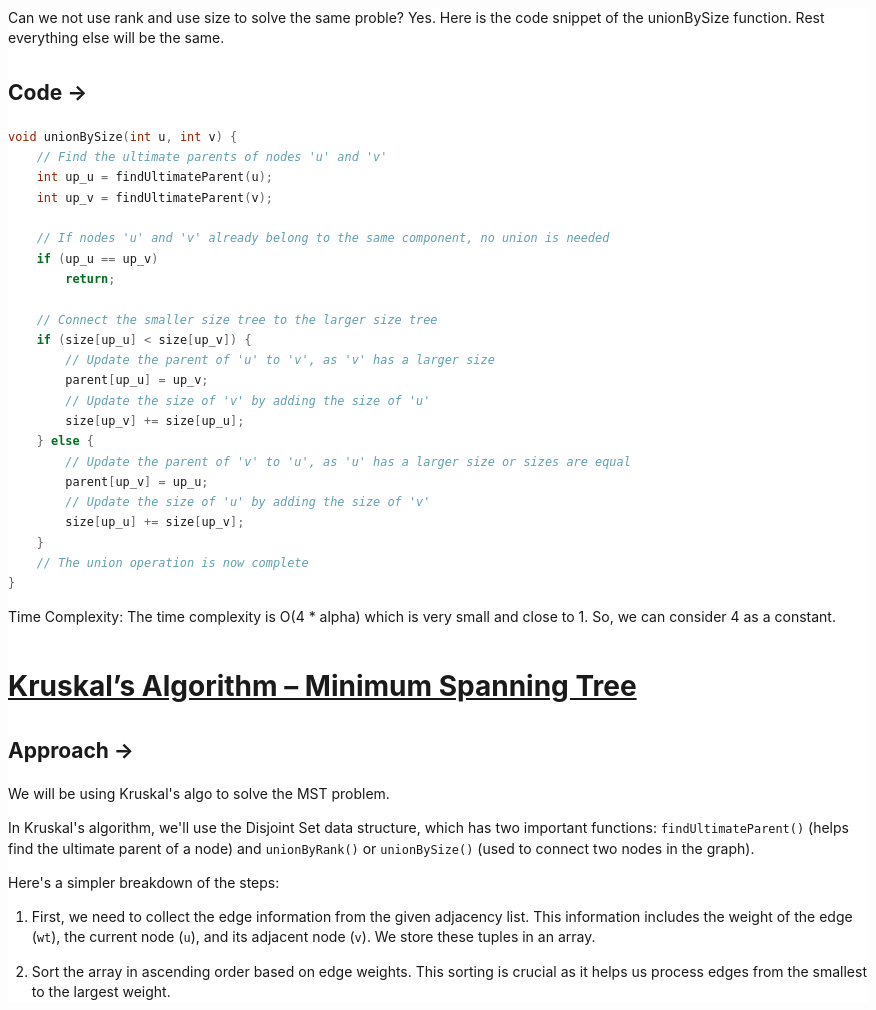Can we not use rank and use size to solve the same proble? Yes. Here is the code snippet of the unionBySize function. Rest everything else will be the same.

## Code ->
```cpp
void unionBySize(int u, int v) {
    // Find the ultimate parents of nodes 'u' and 'v'
    int up_u = findUltimateParent(u);
    int up_v = findUltimateParent(v);

    // If nodes 'u' and 'v' already belong to the same component, no union is needed
    if (up_u == up_v)
        return;

    // Connect the smaller size tree to the larger size tree
    if (size[up_u] < size[up_v]) {
        // Update the parent of 'u' to 'v', as 'v' has a larger size
        parent[up_u] = up_v;
        // Update the size of 'v' by adding the size of 'u'
        size[up_v] += size[up_u];
    } else {
        // Update the parent of 'v' to 'u', as 'u' has a larger size or sizes are equal
        parent[up_v] = up_u;
        // Update the size of 'u' by adding the size of 'v'
        size[up_u] += size[up_v];
    }
    // The union operation is now complete
}
```

Time Complexity:  The time complexity is O(4 * alpha) which is very small and close to 1. So, we can consider 4 as a constant.

# [Kruskal’s Algorithm – Minimum Spanning Tree](https://www.geeksforgeeks.org/problems/minimum-spanning-tree/1)

## Approach ->

We will be using Kruskal's algo to solve the MST problem.

In Kruskal's algorithm, we'll use the Disjoint Set data structure, which has two important functions: `findUltimateParent()` (helps find the ultimate parent of a node) and `unionByRank()` or `unionBySize()` (used to connect two nodes in the graph).

Here's a simpler breakdown of the steps:

1. First, we need to collect the edge information from the given adjacency list. This information includes the weight of the edge (`wt`), the current node (`u`), and its adjacent node (`v`). We store these tuples in an array.

2. Sort the array in ascending order based on edge weights. This sorting is crucial as it helps us process edges from the smallest to the largest weight.

